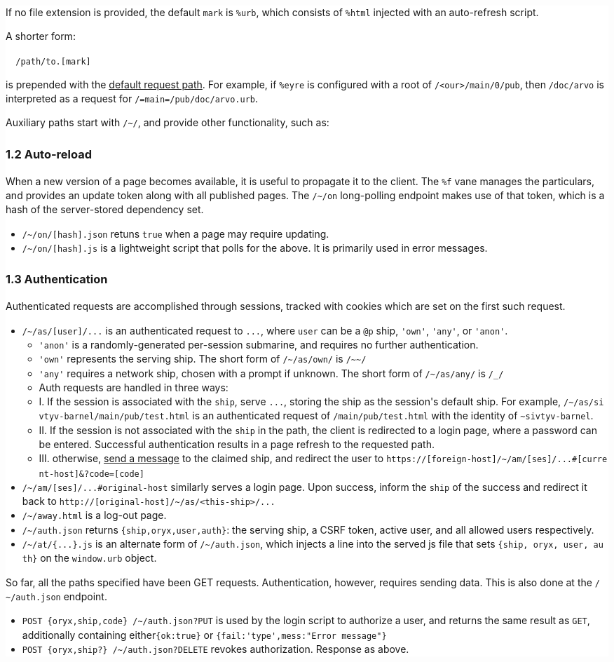 If no file extension is provided, the default `mark` is `%urb`, which consists of `%html` injected with an auto-refresh script.

A shorter form:

```
  /path/to.[mark]
```
is prepended with the [default request path](#prefix). For example, if `%eyre`
is configured with a root of `/<our>/main/0/pub`, then `/doc/arvo` is
interpreted as a request for `/=main=/pub/doc/arvo.urb`.

Auxiliary paths start with `/~/`, and provide other functionality, such as:

### 1.2 Auto-reload

When a new version of a page becomes available, it is useful to propagate it to the client. The `%f` vane manages the particulars, and provides an update token along with all published pages. The `/~/on` long-polling endpoint makes use of that token, which is a hash of the server-stored dependency set.
- `/~/on/[hash].json` retuns `true` when a page may require updating.
- `/~/on/[hash].js` is a lightweight script that polls for the above. It is primarily used in error messages.

### 1.3 Authentication

Authenticated requests are accomplished through sessions, tracked with cookies which are set on the first such request.
- `/~/as/[user]/...` is an authenticated request to `...`, where `user` can be a `@p` ship, `'own'`, `'any'`, or `'anon'`.
  + `'anon'` is a randomly-generated per-session submarine, and requires no further authentication.
  + `'own'` represents the serving ship. The short form of `/~/as/own/` is `/~~/`
  + `'any'` requires a network ship, chosen with a prompt if unknown. The short form of `/~/as/any/` is `/_/`
  + Auth requests are handled in three ways:
  + I. If the session is associated with the `ship`, serve `...`, storing the ship as the session's default ship. For example, `/~/as/sivtyv-barnel/main/pub/test.html` is an authenticated request of `/main/pub/test.html` with the identity of `~sivtyv-barnel`.
  + II. If the session is not associated with the `ship` in the path, the client is redirected to a login page, where a password can be entered. Successful authentication results in a page refresh to the requested path.
  + III. otherwise, [send a message](#foreign) to the claimed ship, and redirect the user to `https://[foreign-host]/~/am/[ses]/...#[current-host]&?code=[code]`
- `/~/am/[ses]/...#original-host` similarly serves a login page. Upon success, inform the `ship` of the success and redirect it back to `http://[original-host]/~/as/<this-ship>/...`
- `/~/away.html` is a log-out page.
- `/~/auth.json` returns `{ship,oryx,user,auth}`: the serving ship, a CSRF token, active user, and all allowed users respectively.
- `/~/at/{...}.js` is an alternate form of `/~/auth.json`, which injects a line into the served js file that sets `{ship, oryx, user, auth}` on the `window.urb` object.

So far, all the paths specified have been GET requests. Authentication, however, requires sending data. This is also done at the `/~/auth.json` endpoint.
- `POST {oryx,ship,code} /~/auth.json?PUT` is used by the login script to authorize a user, and returns the same result as `GET`, additionally containing either`{ok:true}` or `{fail:'type',mess:"Error message"}`
- `POST {oryx,ship?} /~/auth.json?DELETE` revokes authorization. Response as above.

